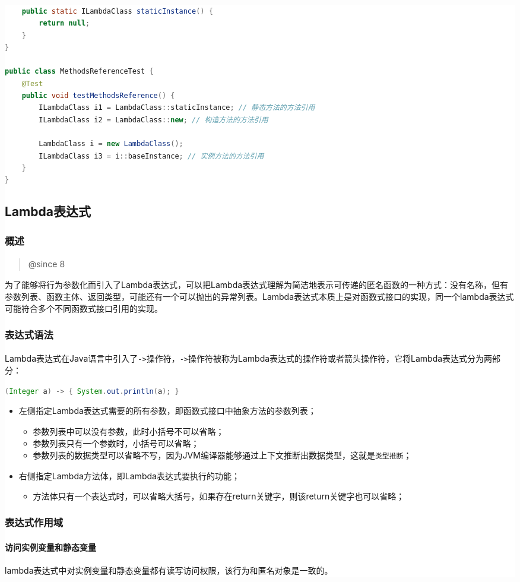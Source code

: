 ```java
    public static ILambdaClass staticInstance() {
        return null;
    }
}

public class MethodsReferenceTest {
    @Test
    public void testMethodsReference() {
        ILambdaClass i1 = LambdaClass::staticInstance; // 静态方法的方法引用
        ILambdaClass i2 = LambdaClass::new; // 构造方法的方法引用

        LambdaClass i = new LambdaClass();
        ILambdaClass i3 = i::baseInstance; // 实例方法的方法引用
    }
}
```



## Lambda表达式

### 概述

> @since 8

为了能够将行为参数化而引入了Lambda表达式，可以把Lambda表达式理解为简洁地表示可传递的匿名函数的一种方式：没有名称，但有参数列表、函数主体、返回类型，可能还有一个可以抛出的异常列表。Lambda表达式本质上是对函数式接口的实现，同一个lambda表达式可能符合多个不同函数式接口引用的实现。



### 表达式语法

Lambda表达式在Java语言中引入了`->`操作符，`->`操作符被称为Lambda表达式的操作符或者箭头操作符，它将Lambda表达式分为两部分：

```java
(Integer a) -> { System.out.println(a); }
```



- 左侧指定Lambda表达式需要的所有参数，即函数式接口中抽象方法的参数列表；

  - 参数列表中可以没有参数，此时小括号不可以省略；
  - 参数列表只有一个参数时，小括号可以省略；
  - 参数列表的数据类型可以省略不写，因为JVM编译器能够通过上下文推断出数据类型，这就是`类型推断`；

- 右侧指定Lambda方法体，即Lambda表达式要执行的功能；

  - 方法体只有一个表达式时，可以省略大括号，如果存在return关键字，则该return关键字也可以省略；

    


### 表达式作用域

#### 访问实例变量和静态变量

lambda表达式中对实例变量和静态变量都有读写访问权限，该行为和匿名对象是一致的。
